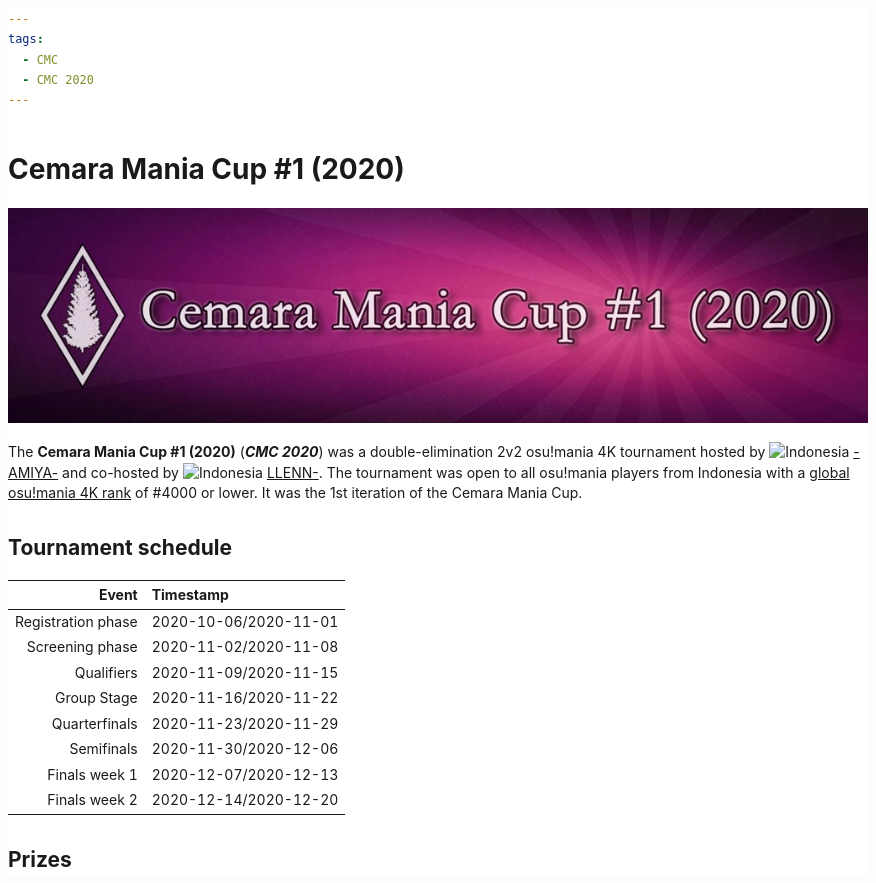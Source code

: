 ```yaml
---
tags:
  - CMC
  - CMC 2020
---
```


# Cemara Mania Cup #1 (2020)

![CMC 2020 logo](img/logo.jpg)

The **Cemara Mania Cup #1 (2020)** (***CMC 2020***) was a double-elimination 2v2 osu!mania 4K tournament hosted by ![][flag_ID] [-AMIYA-](https://osu.ppy.sh/users/7219949) and co-hosted by ![][flag_ID] [LLENN-](https://osu.ppy.sh/users/7428653). The tournament was open to all osu!mania players from Indonesia with a [global osu!mania 4K rank](https://osu.ppy.sh/rankings/mania/performance?variant=4k) of #4000 or lower. It was the 1st iteration of the Cemara Mania Cup.

## Tournament schedule

| Event | Timestamp |
| --: | :-- |
| Registration phase | 2020-10-06/2020-11-01 |
| Screening phase | 2020-11-02/2020-11-08 |
| Qualifiers | 2020-11-09/2020-11-15 |
| Group Stage | 2020-11-16/2020-11-22 |
| Quarterfinals | 2020-11-23/2020-11-29 |
| Semifinals | 2020-11-30/2020-12-06 |
| Finals week 1 | 2020-12-07/2020-12-13 |
| Finals week 2 | 2020-12-14/2020-12-20 |

## Prizes


[flag_ID]: /wiki/shared/flag/ID.gif "Indonesia"
